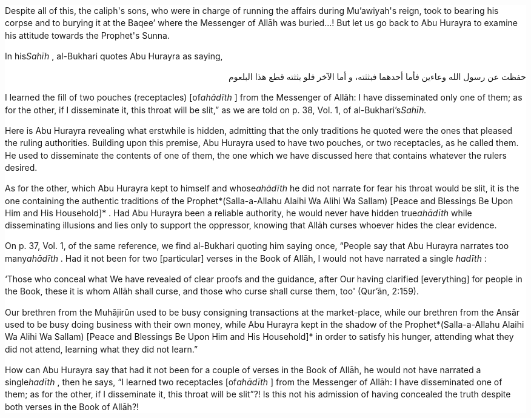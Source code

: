 Despite all of this, the caliph's sons, who were in charge of running
the affairs during Mu’awiyah's reign, took to bearing his corpse and to
burying it at the Baqee’ where the Messenger of Allāh was buried...! But
let us go back to Abu Hurayra to examine his attitude towards the
Prophet's Sunna.

In his*Sahīh* , al-Bukhari quotes Abu Hurayra as saying,

<p dir="rtl">
حفظت عن رسول الله وعاءين فأما أحدهما فبثثته، و أما الآخر فلو بثثته قطع
هذا البلعوم
</p>

I learned the fill of two pouches (receptacles) [of*ahādīth* ] from the
Messenger of Allāh: I have disseminated only one of them; as for the
other, if I disseminate it, this throat will be slit,” as we are told on
p. 38, Vol. 1, of al-Bukhari’s*Sahīh.*

Here is Abu Hurayra revealing what erstwhile is hidden, admitting that
the only traditions he quoted were the ones that pleased the ruling
authorities. Building upon this premise, Abu Hurayra used to have two
pouches, or two receptacles, as he called them. He used to disseminate
the contents of one of them, the one which we have discussed here that
contains whatever the rulers desired.

As for the other, which Abu Hurayra kept to himself and whose*ahādīth*
he did not narrate for fear his throat would be slit, it is the one
containing the authentic traditions of the Prophet*(Salla-a-Allahu
Alaihi Wa Alihi Wa Sallam) [Peace and Blessings Be Upon Him and His
Household]* . Had Abu Hurayra been a reliable authority, he would never
have hidden true*ahādīth* while disseminating illusions and lies only to
support the oppressor, knowing that Allāh curses whoever hides the clear
evidence.

On p. 37, Vol. 1, of the same reference, we find al-Bukhari quoting him
saying once, “People say that Abu Hurayra narrates too many*ahādīth* .
Had it not been for two [particular] verses in the Book of Allāh, I
would not have narrated a single *hadīth* :

‘Those who conceal what We have revealed of clear proofs and the
guidance, after Our having clarified [everything] for people in the
Book, these it is whom Allāh shall curse, and those who curse shall
curse them, too' (Qur’ān, 2:159).

Our brethren from the Muhājirūn used to be busy consigning transactions
at the market-place, while our brethren from the Ansār used to be busy
doing business with their own money, while Abu Hurayra kept in the
shadow of the Prophet*(Salla-a-Allahu Alaihi Wa Alihi Wa Sallam) [Peace
and Blessings Be Upon Him and His Household]* in order to satisfy his
hunger, attending what they did not attend, learning what they did not
learn.”

How can Abu Hurayra say that had it not been for a couple of verses in
the Book of Allāh, he would not have narrated a single*hadīth* , then he
says, “I learned two receptacles [of*ahādīth* ] from the Messenger of
Allāh: I have disseminated one of them; as for the other, if I
disseminate it, this throat will be slit”?! Is this not his admission of
having concealed the truth despite both verses in the Book of Allāh?!
